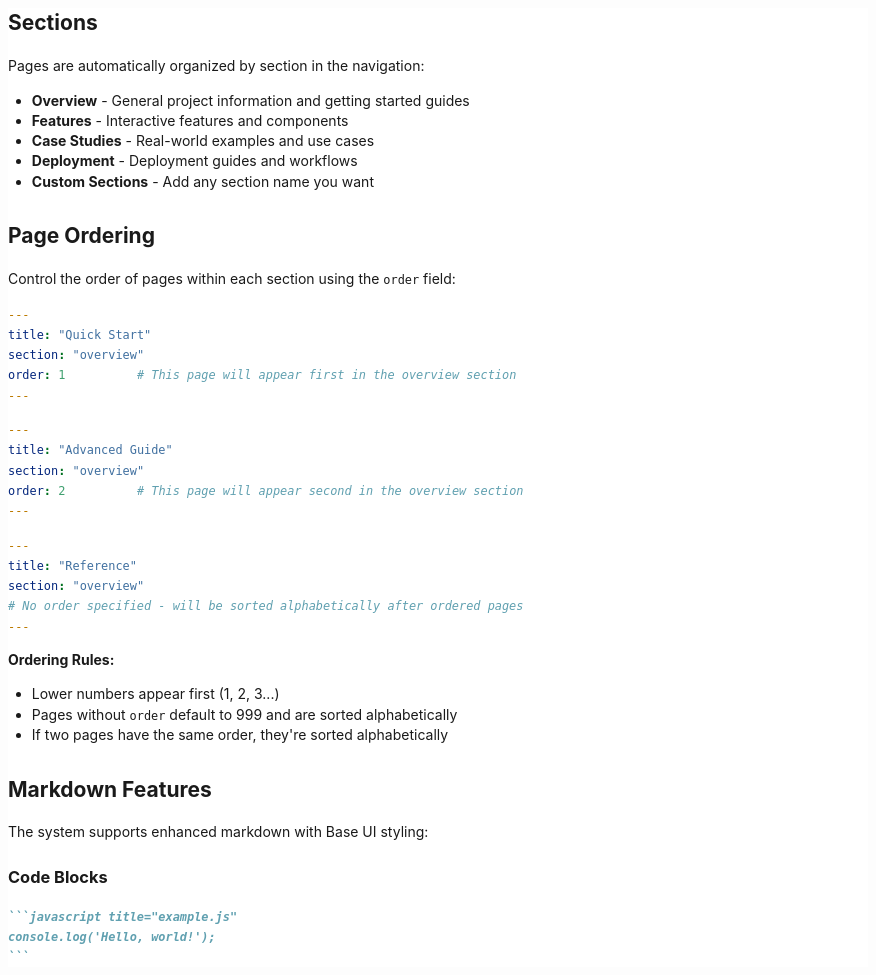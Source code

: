 ## Sections

Pages are automatically organized by section in the navigation:

- **Overview** - General project information and getting started guides
- **Features** - Interactive features and components
- **Case Studies** - Real-world examples and use cases
- **Deployment** - Deployment guides and workflows
- **Custom Sections** - Add any section name you want

## Page Ordering

Control the order of pages within each section using the `order` field:

```yaml
---
title: "Quick Start"
section: "overview"
order: 1          # This page will appear first in the overview section
---
```

```yaml
---
title: "Advanced Guide"
section: "overview"
order: 2          # This page will appear second in the overview section
---
```

```yaml
---
title: "Reference"
section: "overview"
# No order specified - will be sorted alphabetically after ordered pages
---
```

**Ordering Rules:**
- Lower numbers appear first (1, 2, 3...)
- Pages without `order` default to 999 and are sorted alphabetically
- If two pages have the same order, they're sorted alphabetically

## Markdown Features

The system supports enhanced markdown with Base UI styling:

### Code Blocks

````markdown
```javascript title="example.js"
console.log('Hello, world!');
```
````
